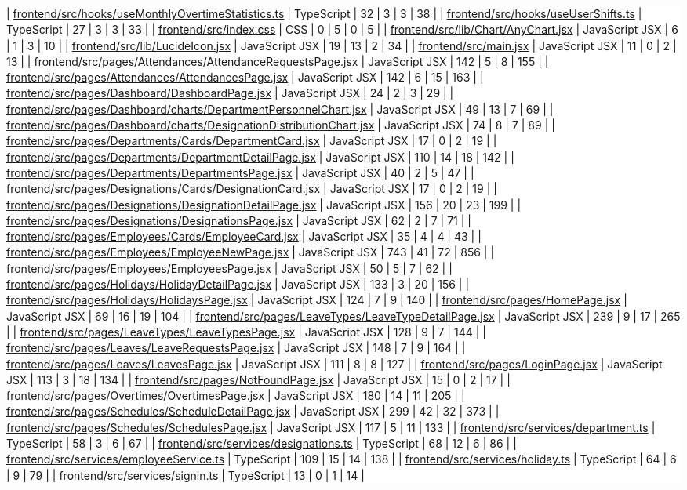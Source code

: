 | [frontend/src/hooks/useMonthlyOvertimeStatistics.ts](/frontend/src/hooks/useMonthlyOvertimeStatistics.ts) | TypeScript | 32 | 3 | 3 | 38 |
| [frontend/src/hooks/useUserShifts.ts](/frontend/src/hooks/useUserShifts.ts) | TypeScript | 27 | 3 | 3 | 33 |
| [frontend/src/index.css](/frontend/src/index.css) | CSS | 0 | 5 | 0 | 5 |
| [frontend/src/lib/Chart/AnyChart.jsx](/frontend/src/lib/Chart/AnyChart.jsx) | JavaScript JSX | 6 | 1 | 3 | 10 |
| [frontend/src/lib/LucideIcon.jsx](/frontend/src/lib/LucideIcon.jsx) | JavaScript JSX | 19 | 13 | 2 | 34 |
| [frontend/src/main.jsx](/frontend/src/main.jsx) | JavaScript JSX | 11 | 0 | 2 | 13 |
| [frontend/src/pages/Attendances/AttendanceRequestsPage.jsx](/frontend/src/pages/Attendances/AttendanceRequestsPage.jsx) | JavaScript JSX | 142 | 5 | 8 | 155 |
| [frontend/src/pages/Attendances/AttendancesPage.jsx](/frontend/src/pages/Attendances/AttendancesPage.jsx) | JavaScript JSX | 142 | 6 | 15 | 163 |
| [frontend/src/pages/Dashboard/DashboardPage.jsx](/frontend/src/pages/Dashboard/DashboardPage.jsx) | JavaScript JSX | 24 | 2 | 3 | 29 |
| [frontend/src/pages/Dashboard/charts/DepartmentPersonnelChart.jsx](/frontend/src/pages/Dashboard/charts/DepartmentPersonnelChart.jsx) | JavaScript JSX | 49 | 13 | 7 | 69 |
| [frontend/src/pages/Dashboard/charts/DesignationDistributionChart.jsx](/frontend/src/pages/Dashboard/charts/DesignationDistributionChart.jsx) | JavaScript JSX | 74 | 8 | 7 | 89 |
| [frontend/src/pages/Departments/Cards/DepartmentCard.jsx](/frontend/src/pages/Departments/Cards/DepartmentCard.jsx) | JavaScript JSX | 17 | 0 | 2 | 19 |
| [frontend/src/pages/Departments/DepartmentDetailPage.jsx](/frontend/src/pages/Departments/DepartmentDetailPage.jsx) | JavaScript JSX | 110 | 14 | 18 | 142 |
| [frontend/src/pages/Departments/DepartmentsPage.jsx](/frontend/src/pages/Departments/DepartmentsPage.jsx) | JavaScript JSX | 40 | 2 | 5 | 47 |
| [frontend/src/pages/Designations/Cards/DesignationCard.jsx](/frontend/src/pages/Designations/Cards/DesignationCard.jsx) | JavaScript JSX | 17 | 0 | 2 | 19 |
| [frontend/src/pages/Designations/DesignationDetailPage.jsx](/frontend/src/pages/Designations/DesignationDetailPage.jsx) | JavaScript JSX | 156 | 20 | 23 | 199 |
| [frontend/src/pages/Designations/DesignationsPage.jsx](/frontend/src/pages/Designations/DesignationsPage.jsx) | JavaScript JSX | 62 | 2 | 7 | 71 |
| [frontend/src/pages/Employees/Cards/EmployeeCard.jsx](/frontend/src/pages/Employees/Cards/EmployeeCard.jsx) | JavaScript JSX | 35 | 4 | 4 | 43 |
| [frontend/src/pages/Employees/EmployeeNewPage.jsx](/frontend/src/pages/Employees/EmployeeNewPage.jsx) | JavaScript JSX | 743 | 41 | 72 | 856 |
| [frontend/src/pages/Employees/EmployeesPage.jsx](/frontend/src/pages/Employees/EmployeesPage.jsx) | JavaScript JSX | 50 | 5 | 7 | 62 |
| [frontend/src/pages/Holidays/HolidayDetailPage.jsx](/frontend/src/pages/Holidays/HolidayDetailPage.jsx) | JavaScript JSX | 133 | 3 | 20 | 156 |
| [frontend/src/pages/Holidays/HolidaysPage.jsx](/frontend/src/pages/Holidays/HolidaysPage.jsx) | JavaScript JSX | 124 | 7 | 9 | 140 |
| [frontend/src/pages/HomePage.jsx](/frontend/src/pages/HomePage.jsx) | JavaScript JSX | 69 | 16 | 19 | 104 |
| [frontend/src/pages/LeaveTypes/LeaveTypeDetailPage.jsx](/frontend/src/pages/LeaveTypes/LeaveTypeDetailPage.jsx) | JavaScript JSX | 239 | 9 | 17 | 265 |
| [frontend/src/pages/LeaveTypes/LeaveTypesPage.jsx](/frontend/src/pages/LeaveTypes/LeaveTypesPage.jsx) | JavaScript JSX | 128 | 9 | 7 | 144 |
| [frontend/src/pages/Leaves/LeaveRequestsPage.jsx](/frontend/src/pages/Leaves/LeaveRequestsPage.jsx) | JavaScript JSX | 148 | 7 | 9 | 164 |
| [frontend/src/pages/Leaves/LeavesPage.jsx](/frontend/src/pages/Leaves/LeavesPage.jsx) | JavaScript JSX | 111 | 8 | 8 | 127 |
| [frontend/src/pages/LoginPage.jsx](/frontend/src/pages/LoginPage.jsx) | JavaScript JSX | 113 | 3 | 18 | 134 |
| [frontend/src/pages/NotFoundPage.jsx](/frontend/src/pages/NotFoundPage.jsx) | JavaScript JSX | 15 | 0 | 2 | 17 |
| [frontend/src/pages/Overtimes/OvertimesPage.jsx](/frontend/src/pages/Overtimes/OvertimesPage.jsx) | JavaScript JSX | 180 | 14 | 11 | 205 |
| [frontend/src/pages/Schedules/ScheduleDetailPage.jsx](/frontend/src/pages/Schedules/ScheduleDetailPage.jsx) | JavaScript JSX | 299 | 42 | 32 | 373 |
| [frontend/src/pages/Schedules/SchedulesPage.jsx](/frontend/src/pages/Schedules/SchedulesPage.jsx) | JavaScript JSX | 117 | 5 | 11 | 133 |
| [frontend/src/services/department.ts](/frontend/src/services/department.ts) | TypeScript | 58 | 3 | 6 | 67 |
| [frontend/src/services/designations.ts](/frontend/src/services/designations.ts) | TypeScript | 68 | 12 | 6 | 86 |
| [frontend/src/services/employeeService.ts](/frontend/src/services/employeeService.ts) | TypeScript | 109 | 15 | 14 | 138 |
| [frontend/src/services/holiday.ts](/frontend/src/services/holiday.ts) | TypeScript | 64 | 6 | 9 | 79 |
| [frontend/src/services/signin.ts](/frontend/src/services/signin.ts) | TypeScript | 13 | 0 | 1 | 14 |